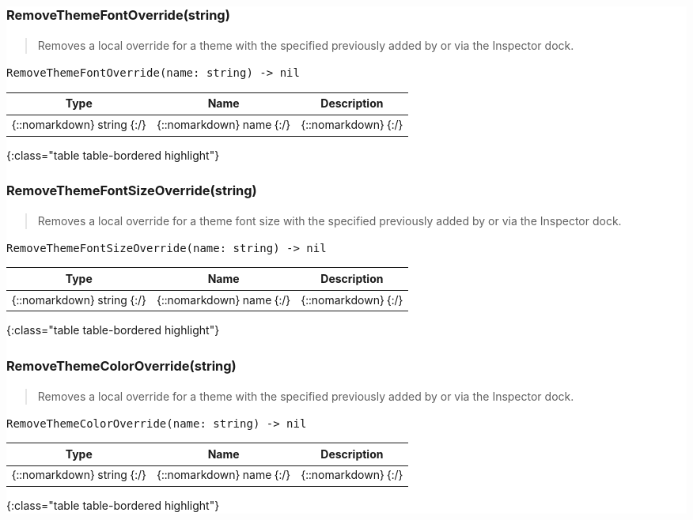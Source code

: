 ### RemoveThemeFontOverride(string)
> Removes a local override for a theme with the specified previously added by or via the Inspector dock.
<div class ="highlighter-rouge">
<div class ="highlight">
<pre class ="highlight">
<span class='nf'>RemoveThemeFontOverride</span>(<span class='o'>name</span>: <span class='kt'>string</span>) -> <span class='kt'>nil</span>
</pre>
</div>
</div>

| Type | Name | Description
| --- | --- | --- |
| {::nomarkdown} <span class='kt'>string</span> {:/} | {::nomarkdown} <span class='o'>name</span> {:/} | {::nomarkdown} <span class='c'></span> {:/} |
{:class="table table-bordered highlight"}

### RemoveThemeFontSizeOverride(string)
> Removes a local override for a theme font size with the specified previously added by or via the Inspector dock.
<div class ="highlighter-rouge">
<div class ="highlight">
<pre class ="highlight">
<span class='nf'>RemoveThemeFontSizeOverride</span>(<span class='o'>name</span>: <span class='kt'>string</span>) -> <span class='kt'>nil</span>
</pre>
</div>
</div>

| Type | Name | Description
| --- | --- | --- |
| {::nomarkdown} <span class='kt'>string</span> {:/} | {::nomarkdown} <span class='o'>name</span> {:/} | {::nomarkdown} <span class='c'></span> {:/} |
{:class="table table-bordered highlight"}

### RemoveThemeColorOverride(string)
> Removes a local override for a theme with the specified previously added by or via the Inspector dock.
<div class ="highlighter-rouge">
<div class ="highlight">
<pre class ="highlight">
<span class='nf'>RemoveThemeColorOverride</span>(<span class='o'>name</span>: <span class='kt'>string</span>) -> <span class='kt'>nil</span>
</pre>
</div>
</div>

| Type | Name | Description
| --- | --- | --- |
| {::nomarkdown} <span class='kt'>string</span> {:/} | {::nomarkdown} <span class='o'>name</span> {:/} | {::nomarkdown} <span class='c'></span> {:/} |
{:class="table table-bordered highlight"}

